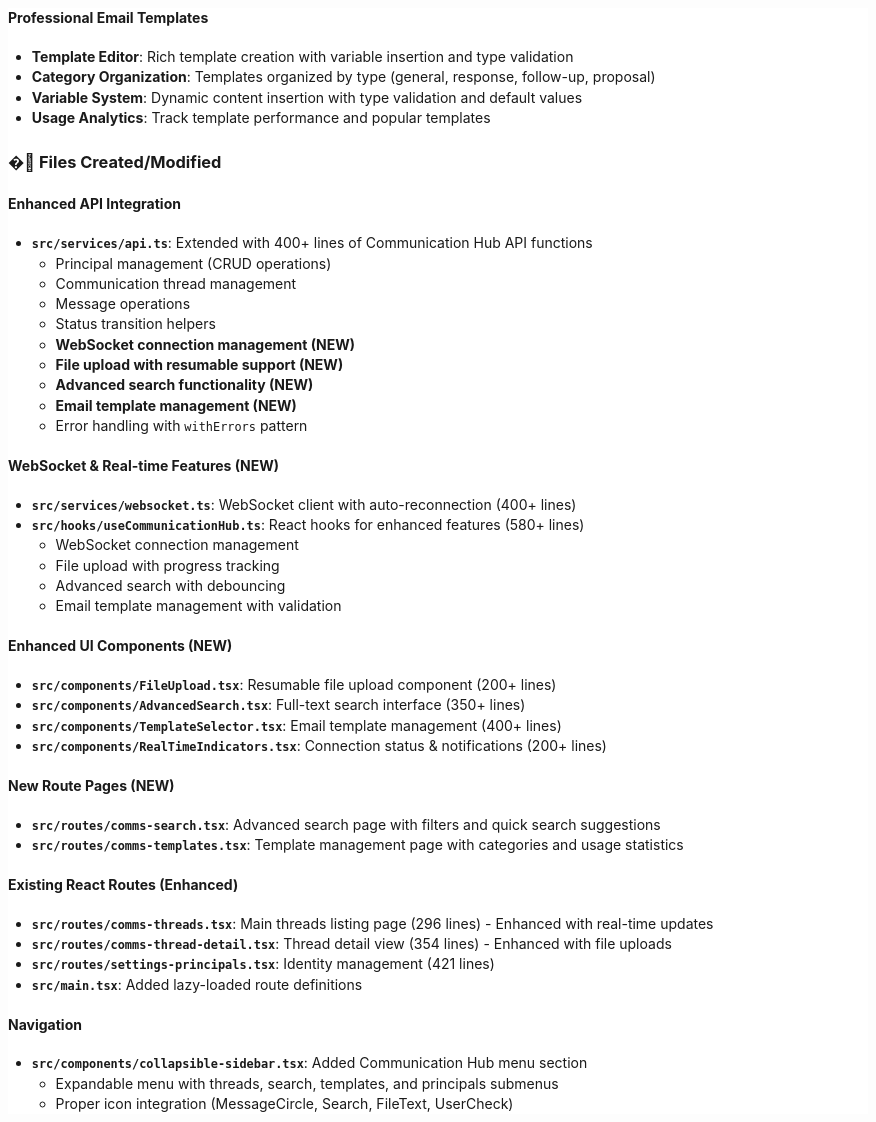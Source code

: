#### Professional Email Templates
- **Template Editor**: Rich template creation with variable insertion and type validation
- **Category Organization**: Templates organized by type (general, response, follow-up, proposal)
- **Variable System**: Dynamic content insertion with type validation and default values
- **Usage Analytics**: Track template performance and popular templates

### �📁 Files Created/Modified

#### Enhanced API Integration
- **`src/services/api.ts`**: Extended with 400+ lines of Communication Hub API functions
  - Principal management (CRUD operations)
  - Communication thread management
  - Message operations
  - Status transition helpers
  - **WebSocket connection management (NEW)**
  - **File upload with resumable support (NEW)**
  - **Advanced search functionality (NEW)**
  - **Email template management (NEW)**
  - Error handling with `withErrors` pattern

#### WebSocket & Real-time Features (NEW)
- **`src/services/websocket.ts`**: WebSocket client with auto-reconnection (400+ lines)
- **`src/hooks/useCommunicationHub.ts`**: React hooks for enhanced features (580+ lines)
  - WebSocket connection management
  - File upload with progress tracking
  - Advanced search with debouncing
  - Email template management with validation

#### Enhanced UI Components (NEW)
- **`src/components/FileUpload.tsx`**: Resumable file upload component (200+ lines)
- **`src/components/AdvancedSearch.tsx`**: Full-text search interface (350+ lines)
- **`src/components/TemplateSelector.tsx`**: Email template management (400+ lines)
- **`src/components/RealTimeIndicators.tsx`**: Connection status & notifications (200+ lines)

#### New Route Pages (NEW)
- **`src/routes/comms-search.tsx`**: Advanced search page with filters and quick search suggestions
- **`src/routes/comms-templates.tsx`**: Template management page with categories and usage statistics

#### Existing React Routes (Enhanced)
- **`src/routes/comms-threads.tsx`**: Main threads listing page (296 lines) - Enhanced with real-time updates
- **`src/routes/comms-thread-detail.tsx`**: Thread detail view (354 lines) - Enhanced with file uploads
- **`src/routes/settings-principals.tsx`**: Identity management (421 lines)
- **`src/main.tsx`**: Added lazy-loaded route definitions

#### Navigation
- **`src/components/collapsible-sidebar.tsx`**: Added Communication Hub menu section
  - Expandable menu with threads, search, templates, and principals submenus
  - Proper icon integration (MessageCircle, Search, FileText, UserCheck)
